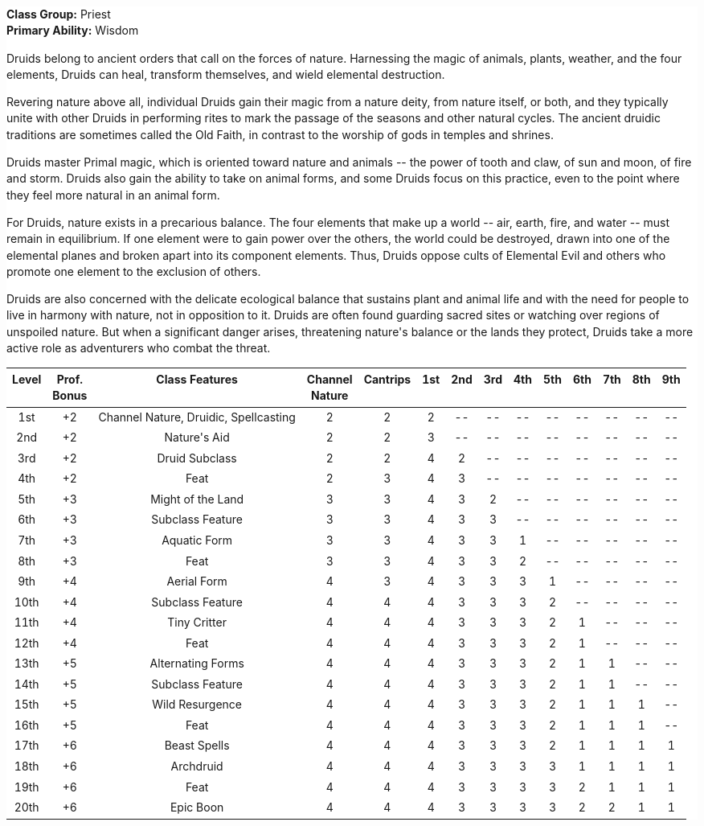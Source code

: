 
**Class Group:** Priest  
**Primary Ability:** Wisdom

Druids belong to ancient orders that call on the forces of nature. Harnessing the magic of animals, plants, weather, and the four elements, Druids can heal, transform themselves, and wield elemental destruction.

Revering nature above all, individual Druids gain their magic from a nature deity, from nature itself, or both, and they typically unite with other Druids in performing rites to mark the passage of the seasons and other natural cycles. The ancient druidic traditions are sometimes called the Old Faith, in contrast to the worship of gods in temples and shrines.

Druids master Primal magic, which is oriented toward nature and animals -- the power of tooth and claw, of sun and moon, of fire and storm. Druids also gain the ability to take on animal forms, and some Druids focus on this practice, even to the point where they feel more natural in an animal form.

For Druids, nature exists in a precarious balance. The four elements that make up a world -- air, earth, fire, and water -- must remain in equilibrium. If one element were to gain power over the others, the world could be destroyed, drawn into one of the elemental planes and broken apart into its component elements. Thus, Druids oppose cults of Elemental Evil and others who promote one element to the exclusion of others.

Druids are also concerned with the delicate ecological balance that sustains plant and animal life and with the need for people to live in harmony with nature, not in opposition to it. Druids are often found guarding sacred sites or watching over regions of unspoiled nature. But when a significant danger arises, threatening nature's balance or the lands they protect, Druids take a more active role as adventurers who combat the threat.

| Level | Prof.<br>Bonus |            Class Features             | Channel<br>Nature | Cantrips | 1st | 2nd | 3rd | 4th | 5th | 6th | 7th | 8th | 9th |
|:-----:|:--------------:|:-------------------------------------:|:-----------------:|:--------:|:---:|:---:|:---:|:---:|:---:|:---:|:---:|:---:|:---:|
|  1st  |       +2       | Channel Nature, Druidic, Spellcasting |         2         |    2     |  2  | --  | --  | --  | --  | --  | --  | --  | --  |
|  2nd  |       +2       |             Nature's Aid              |         2         |    2     |  3  | --  | --  | --  | --  | --  | --  | --  | --  |
|  3rd  |       +2       |            Druid Subclass             |         2         |    2     |  4  |  2  | --  | --  | --  | --  | --  | --  | --  |
|  4th  |       +2       |                 Feat                  |         2         |    3     |  4  |  3  | --  | --  | --  | --  | --  | --  | --  |
|  5th  |       +3       |           Might of the Land           |         3         |    3     |  4  |  3  |  2  | --  | --  | --  | --  | --  | --  |
|  6th  |       +3       |           Subclass Feature            |         3         |    3     |  4  |  3  |  3  | --  | --  | --  | --  | --  | --  |
|  7th  |       +3       |             Aquatic Form              |         3         |    3     |  4  |  3  |  3  |  1  | --  | --  | --  | --  | --  |
|  8th  |       +3       |                 Feat                  |         3         |    3     |  4  |  3  |  3  |  2  | --  | --  | --  | --  | --  |
|  9th  |       +4       |              Aerial Form              |         4         |    3     |  4  |  3  |  3  |  3  |  1  | --  | --  | --  | --  |
| 10th  |       +4       |           Subclass Feature            |         4         |    4     |  4  |  3  |  3  |  3  |  2  | --  | --  | --  | --  |
| 11th  |       +4       |             Tiny Critter              |         4         |    4     |  4  |  3  |  3  |  3  |  2  |  1  | --  | --  | --  |
| 12th  |       +4       |                 Feat                  |         4         |    4     |  4  |  3  |  3  |  3  |  2  |  1  | --  | --  | --  |
| 13th  |       +5       |           Alternating Forms           |         4         |    4     |  4  |  3  |  3  |  3  |  2  |  1  |  1  | --  | --  |
| 14th  |       +5       |           Subclass Feature            |         4         |    4     |  4  |  3  |  3  |  3  |  2  |  1  |  1  | --  | --  |
| 15th  |       +5       |            Wild Resurgence            |         4         |    4     |  4  |  3  |  3  |  3  |  2  |  1  |  1  |  1  | --  |
| 16th  |       +5       |                 Feat                  |         4         |    4     |  4  |  3  |  3  |  3  |  2  |  1  |  1  |  1  | --  |
| 17th  |       +6       |             Beast Spells              |         4         |    4     |  4  |  3  |  3  |  3  |  2  |  1  |  1  |  1  |  1  |
| 18th  |       +6       |               Archdruid               |         4         |    4     |  4  |  3  |  3  |  3  |  3  |  1  |  1  |  1  |  1  |
| 19th  |       +6       |                 Feat                  |         4         |    4     |  4  |  3  |  3  |  3  |  3  |  2  |  1  |  1  |  1  |
| 20th  |       +6       |               Epic Boon               |         4         |    4     |  4  |  3  |  3  |  3  |  3  |  2  |  2  |  1  |  1  |
